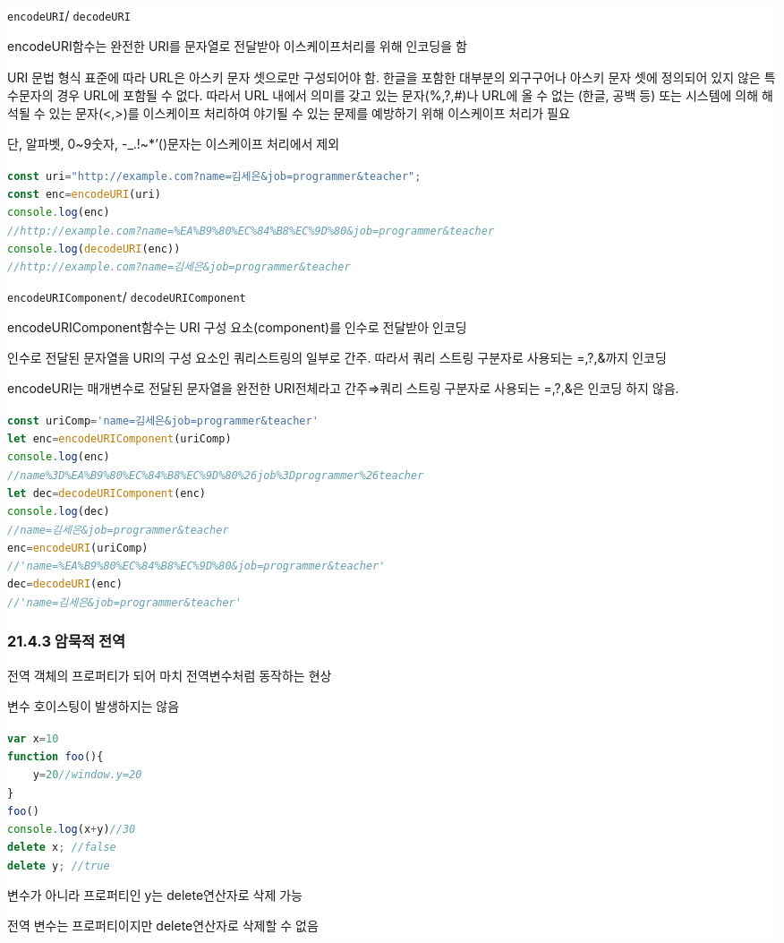 `encodeURI`/ `decodeURI`  

encodeURI함수는 완전한 URI를 문자열로 전달받아 이스케이프처리를 위해 인코딩을 함

URI 문법 형식 표준에 따라 URL은 아스키 문자 셋으로만 구성되어야 함. 한글을 포함한 대부분의 외구구어나 아스키 문자 셋에 정의되어 있지 않은 특수문자의 경우 URL에 포함될 수 없다. 따라서 URL 내에서 의미를 갖고 있는 문자(%,?,#)나 URL에 올 수 없는 (한글, 공백 등) 또는 시스템에 의해 해석될 수 있는 문자(<,>)를 이스케이프 처리하여 야기될 수 있는 문제를 예방하기 위해 이스케이프 처리가 필요

단, 알파벳, 0~9숫자, -_.!~*’()문자는 이스케이프 처리에서 제외

```jsx
const uri="http://example.com?name=김세은&job=programmer&teacher";
const enc=encodeURI(uri)
console.log(enc)
//http://example.com?name=%EA%B9%80%EC%84%B8%EC%9D%80&job=programmer&teacher
console.log(decodeURI(enc))
//http://example.com?name=김세은&job=programmer&teacher
```

`encodeURIComponent`/ `decodeURIComponent`

encodeURIComponent함수는 URI 구성 요소(component)를 인수로 전달받아 인코딩

인수로 전달된 문자열을 URI의 구성 요소인 쿼리스트링의 일부로 간주. 따라서 쿼리 스트링 구분자로 사용되는 =,?,&까지 인코딩

encodeURI는 매개변수로 전달된 문자열을 완전한 URI전체라고 간주⇒쿼리 스트링 구분자로 사용되는 =,?,&은 인코딩 하지 않음.

```jsx
const uriComp='name=김세은&job=programmer&teacher'
let enc=encodeURIComponent(uriComp)
console.log(enc) 
//name%3D%EA%B9%80%EC%84%B8%EC%9D%80%26job%3Dprogrammer%26teacher
let dec=decodeURIComponent(enc)
console.log(dec)
//name=김세은&job=programmer&teacher
enc=encodeURI(uriComp)
//'name=%EA%B9%80%EC%84%B8%EC%9D%80&job=programmer&teacher'
dec=decodeURI(enc)
//'name=김세은&job=programmer&teacher'
```

### 21.4.3 암묵적 전역

전역 객체의 프로퍼티가 되어 마치 전역변수처럼 동작하는 현상

변수 호이스팅이 발생하지는 않음

```jsx
var x=10
function foo(){
    y=20//window.y=20
}
foo()
console.log(x+y)//30
delete x; //false
delete y; //true
```

변수가 아니라 프로퍼티인 y는 delete연산자로 삭제 가능

전역 변수는 프로퍼티이지만 delete연산자로 삭제할 수 없음